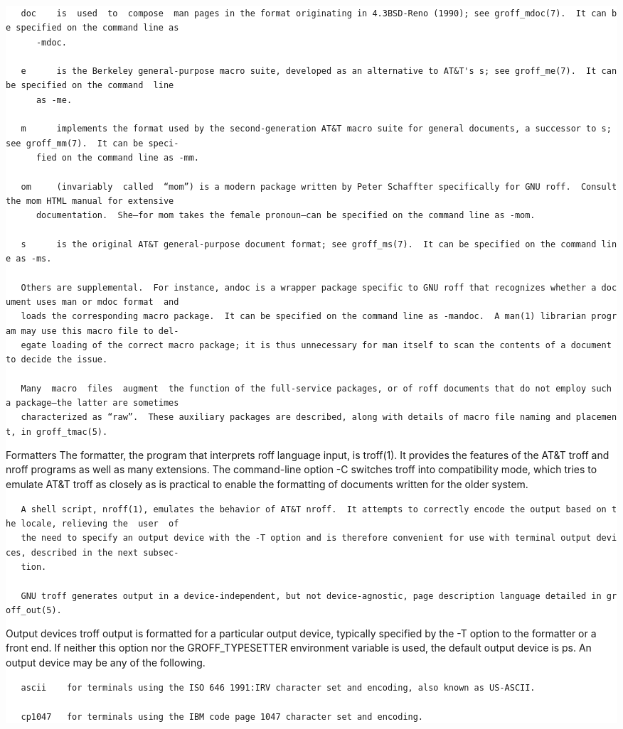        doc    is  used	to  compose  man pages in the format originating in 4.3BSD-Reno (1990); see groff_mdoc(7).  It can be specified on the command line as
	      -mdoc.

       e      is the Berkeley general-purpose macro suite, developed as an alternative to AT&T's s; see groff_me(7).  It can be specified on the command  line
	      as -me.

       m      implements the format used by the second-generation AT&T macro suite for general documents, a successor to s; see groff_mm(7).  It can be speci‐
	      fied on the command line as -mm.

       om     (invariably  called  “mom”) is a modern package written by Peter Schaffter specifically for GNU roff.  Consult the mom HTML manual for extensive
	      documentation.  She—for mom takes the female pronoun—can be specified on the command line as -mom.

       s      is the original AT&T general-purpose document format; see groff_ms(7).  It can be specified on the command line as -ms.

       Others are supplemental.	 For instance, andoc is a wrapper package specific to GNU roff that recognizes whether a document uses man or mdoc format  and
       loads the corresponding macro package.  It can be specified on the command line as -mandoc.  A man(1) librarian program may use this macro file to del‐
       egate loading of the correct macro package; it is thus unnecessary for man itself to scan the contents of a document to decide the issue.

       Many  macro  files  augment  the function of the full-service packages, or of roff documents that do not employ such a package—the latter are sometimes
       characterized as “raw”.	These auxiliary packages are described, along with details of macro file naming and placement, in groff_tmac(5).

   Formatters
       The formatter, the program that interprets roff language input, is troff(1).  It provides the features of the AT&T troff and nroff programs as well  as
       many  extensions.   The	command-line option -C switches troff into compatibility mode, which tries to emulate AT&T troff as closely as is practical to
       enable the formatting of documents written for the older system.

       A shell script, nroff(1), emulates the behavior of AT&T nroff.  It attempts to correctly encode the output based on the locale, relieving the  user  of
       the need to specify an output device with the -T option and is therefore convenient for use with terminal output devices, described in the next subsec‐
       tion.

       GNU troff generates output in a device-independent, but not device-agnostic, page description language detailed in groff_out(5).

   Output devices
       troff output is formatted for a particular output device, typically specified by the -T option to the formatter or a front end.	If neither this option
       nor the GROFF_TYPESETTER environment variable is used, the default output device is ps.	An output device may be any of the following.

       ascii	for terminals using the ISO 646 1991:IRV character set and encoding, also known as US-ASCII.

       cp1047	for terminals using the IBM code page 1047 character set and encoding.
